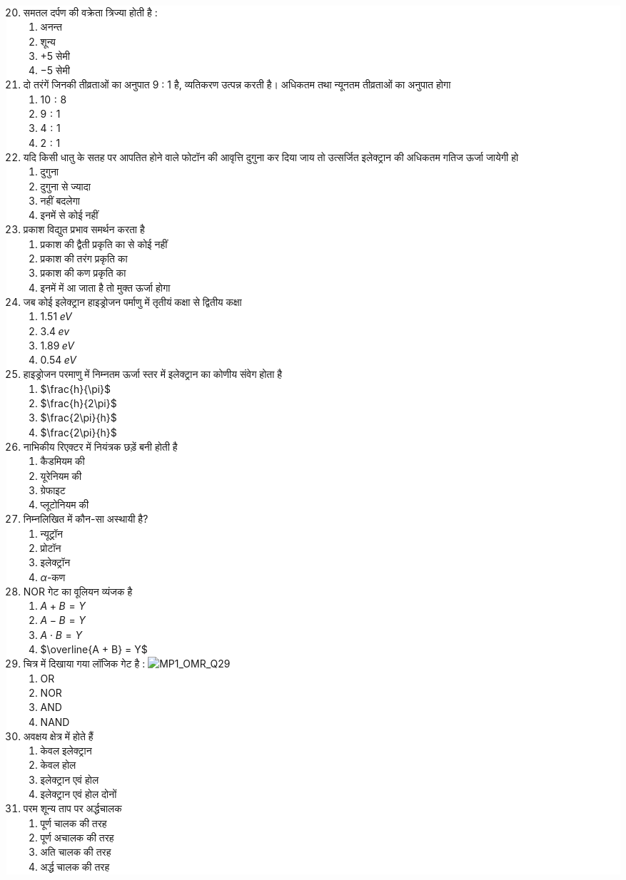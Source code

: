 20. समतल दर्पण की वक्रेता त्रिज्या होती है :
    1. अनन्त
    2. शून्य
    3. $+5$ सेमी
    4. $-5$ सेमी
21. दो तरंगें जिनकी तीव्रताओं का अनुपात 9 : 1 है, व्यतिकरण उत्पन्न करती है। अधिकतम तथा न्यूनतम तीव्रताओं का अनुपात होगा
    1. $10:8$
    2. $9:1$
    3. $4:1$
    4. $2:1$
22. यदि किसी धातु के सतह पर आपतित होने वाले फोटॉन की आवृत्ति दुगुना कर दिया जाय तो उत्सर्जित इलेक्ट्रान की अधिकतम गतिज ऊर्जा जायेगी हो
    1. दुगुना
    2. दुगुना से ज्यादा
    3. नहीं बदलेगा
    4. इनमें से कोई नहीं
23. प्रकाश विद्युत प्रभाव समर्थन करता है
    1. प्रकाश की द्वैती प्रकृति का से कोई नहीं
    2. प्रकाश की तरंग प्रकृति का
    3. प्रकाश की कण प्रकृति का
    4. इनमें में आ जाता है तो मुक्त ऊर्जा होगा
24. जब कोई इलेक्ट्रान हाइड्रोजन पर्माणु में तृतीयं कक्षा से द्वितीय कक्षा
    1. $1.51\;eV$
    2. $3.4\;ev$
    3. $1.89\;eV$
    4. $0.54\;eV$
25. हाइड्रोजन परमाणु में निम्नतम ऊर्जा स्तर में इलेक्ट्रान का कोणीय संवेग होता है
    1. $\frac{h}{\pi}$
    2. $\frac{h}{2\pi}$
    3. $\frac{2\pi}{h}$
    4. $\frac{2\pi}{h}$
26. नाभिकीय रिएक्टर में नियंत्रक छड़ें बनी होती है
    1. कैडमियम की
    2. यूरेनियम की
    3. ग्रेफाइट
    4. प्लूटोनियम की
27. निम्नलिखित में कौन-सा अस्थायी है?
    1. न्यूट्रॉन
    2. प्रोटॉन
    3. इलेक्ट्रॉन
    4. $\alpha$-कण
28. NOR गेट का वूलियन व्यंजक है
    1. $A + B = Y$
    2. $A - B = Y$
    3. $A\cdot B = Y$
    4. $\overline{A + B} = Y$
29. चित्र में दिखाया गया लॉजिक गेट है :
    ![MP1_OMR_Q29](PHY/MP1_OMR_Q29.svg)
    1. OR
    2. NOR
    3. AND
    4. NAND
30. अवक्षय क्षेत्र में होते हैं
    1. केवल इलेक्ट्रान
    2. केवल होल
    3. इलेक्ट्रान एवं होल
    4. इलेक्ट्रान एवं होल दोनों
31. परम शून्य ताप पर अर्द्धचालक
    1. पूर्ण चालक की तरह
    2. पूर्ण अचालक की तरह
    3. अति चालक की तरह
    4. अर्द्ध चालक की तरह